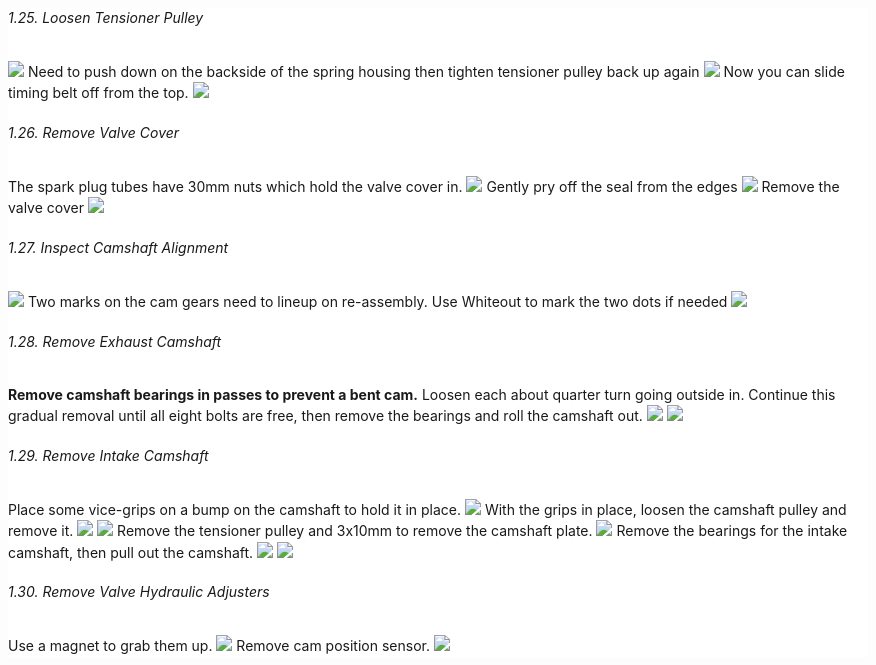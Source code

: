 ###### 1.25. Loosen Tensioner Pulley
![](Pasted%20image%2020231119195752.png)
Need to push down on the backside of the spring housing then tighten tensioner pulley back up again
![](Pasted%20image%2020231119195834.png)
Now you can slide timing belt off from the top.
![](Pasted%20image%2020231119195914.png)

###### 1.26. Remove Valve Cover
The spark plug tubes have 30mm nuts which hold the valve cover in.
![](Pasted%20image%2020231119200404.png)
Gently pry off the seal from the edges
![](Pasted%20image%2020231119200749.png)
Remove the valve cover
![](Pasted%20image%2020231119200820.png)

###### 1.27. Inspect Camshaft Alignment
![](Pasted%20image%2020231119201002.png)
Two marks on the cam gears need to lineup on re-assembly. Use Whiteout to mark the two dots if needed
![](Pasted%20image%2020231119201046.png)

###### 1.28. Remove Exhaust Camshaft
**Remove camshaft bearings in passes to prevent a bent cam.**
Loosen each about quarter turn going outside in. Continue this gradual removal until all eight bolts are free, then remove the bearings and roll the camshaft out.
![](Pasted%20image%2020231119201214.png)
![](Pasted%20image%2020231119202419.png)

###### 1.29. Remove Intake Camshaft
Place some vice-grips on a bump on the camshaft to hold it in place.
![](Pasted%20image%2020231119202801.png)
With the grips in place, loosen the camshaft pulley and remove it.
![](Pasted%20image%2020231119202833.png)
![](Pasted%20image%2020231119202933.png)
Remove the tensioner pulley and 3x10mm to remove the camshaft plate.
![](Pasted%20image%2020231119203036.png)
Remove the bearings for the intake camshaft, then pull out the camshaft.
![](Pasted%20image%2020231119203130.png)
![](Pasted%20image%2020231119203215.png)

###### 1.30. Remove Valve Hydraulic Adjusters
Use a magnet to grab them up.
![](Pasted%20image%2020231119203402.png)
Remove cam position sensor.
![](Pasted%20image%2020231119203542.png)
